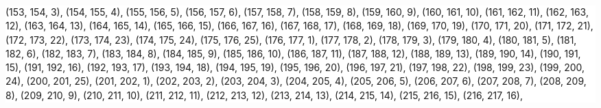 (153, 154, 3),
(154, 155, 4),
(155, 156, 5),
(156, 157, 6),
(157, 158, 7),
(158, 159, 8),
(159, 160, 9),
(160, 161, 10),
(161, 162, 11),
(162, 163, 12),
(163, 164, 13),
(164, 165, 14),
(165, 166, 15),
(166, 167, 16),
(167, 168, 17),
(168, 169, 18),
(169, 170, 19),
(170, 171, 20),
(171, 172, 21),
(172, 173, 22),
(173, 174, 23),
(174, 175, 24),
(175, 176, 25),
(176, 177, 1),
(177, 178, 2),
(178, 179, 3),
(179, 180, 4),
(180, 181, 5),
(181, 182, 6),
(182, 183, 7),
(183, 184, 8),
(184, 185, 9),
(185, 186, 10),
(186, 187, 11),
(187, 188, 12),
(188, 189, 13),
(189, 190, 14),
(190, 191, 15),
(191, 192, 16),
(192, 193, 17),
(193, 194, 18),
(194, 195, 19),
(195, 196, 20),
(196, 197, 21),
(197, 198, 22),
(198, 199, 23),
(199, 200, 24),
(200, 201, 25),
(201, 202, 1),
(202, 203, 2),
(203, 204, 3),
(204, 205, 4),
(205, 206, 5),
(206, 207, 6),
(207, 208, 7),
(208, 209, 8),
(209, 210, 9),
(210, 211, 10),
(211, 212, 11),
(212, 213, 12),
(213, 214, 13),
(214, 215, 14),
(215, 216, 15),
(216, 217, 16),